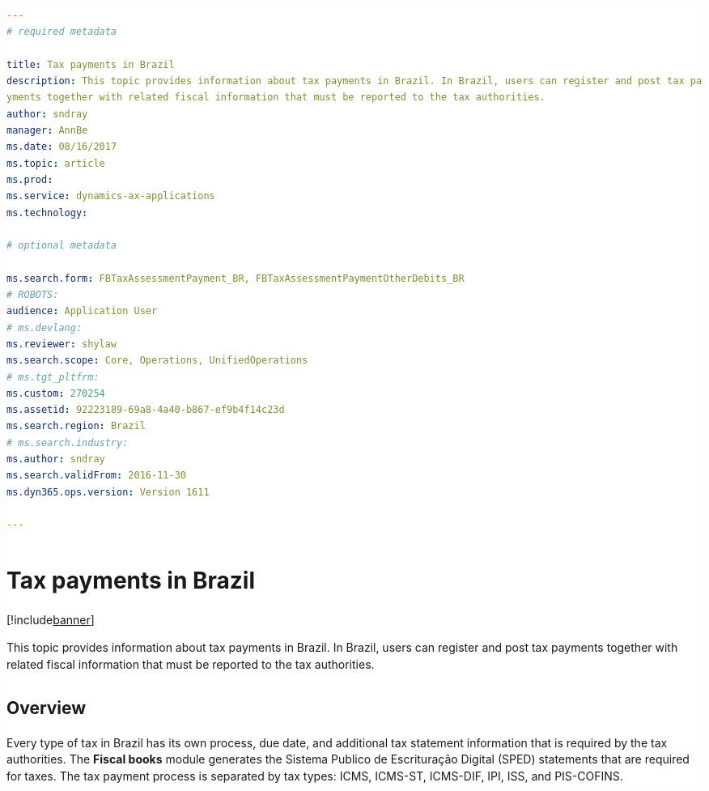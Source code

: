 ```yaml
---
# required metadata

title: Tax payments in Brazil
description: This topic provides information about tax payments in Brazil. In Brazil, users can register and post tax payments together with related fiscal information that must be reported to the tax authorities.
author: sndray
manager: AnnBe
ms.date: 08/16/2017
ms.topic: article
ms.prod: 
ms.service: dynamics-ax-applications
ms.technology: 

# optional metadata

ms.search.form: FBTaxAssessmentPayment_BR, FBTaxAssessmentPaymentOtherDebits_BR
# ROBOTS: 
audience: Application User
# ms.devlang: 
ms.reviewer: shylaw
ms.search.scope: Core, Operations, UnifiedOperations
# ms.tgt_pltfrm: 
ms.custom: 270254
ms.assetid: 92223189-69a8-4a40-b867-ef9b4f14c23d
ms.search.region: Brazil
# ms.search.industry: 
ms.author: sndray
ms.search.validFrom: 2016-11-30
ms.dyn365.ops.version: Version 1611

---
```


# Tax payments in Brazil

[!include[banner](../includes/banner.md)]


This topic provides information about tax payments in Brazil. In Brazil, users can register and post tax payments together with related fiscal information that must be reported to the tax authorities.

Overview
--------

Every type of tax in Brazil has its own process, due date, and additional tax statement information that is required by the tax authorities. The **Fiscal books** module generates the Sistema Publico de Escrituração Digital (SPED) statements that are required for taxes. The tax payment process is separated by tax types: ICMS, ICMS-ST, ICMS-DIF, IPI, ISS, and PIS-COFINS.
